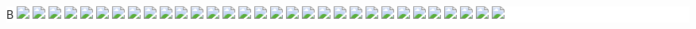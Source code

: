 B
![](../assets/2022-04-24-23-49-19.png)
![](../assets/2022-04-24-23-50-11.png)
![](../assets/2022-04-24-23-51-07.png)
![](../assets/2022-04-24-23-51-30.png)
![](../assets/2022-04-24-23-51-34.png)
![](../assets/2022-04-24-23-51-48.png)
![](../assets/2022-04-24-23-53-07.png)
![](../assets/2022-04-24-23-53-23.png)
![](../assets/2022-04-24-23-53-39.png)
![](../assets/2022-04-24-23-53-43.png)
![](../assets/2022-04-24-23-53-59.png)
![](../assets/2022-04-24-23-54-49.png)
![](../assets/2022-04-24-23-56-36.png)
![](../assets/2022-04-24-23-56-44.png)
![](../assets/2022-04-24-23-56-50.png)
![](../assets/2022-04-24-23-57-00.png)
![](../assets/2022-04-24-23-58-17.png)
![](../assets/2022-04-25-00-00-17.png)
![](../assets/2022-04-25-00-01-22.png)
![](../assets/2022-04-25-00-02-00.png)
![](../assets/2022-04-25-00-02-11.png)
![](../assets/2022-04-25-00-03-02.png)
![](../assets/2022-04-25-00-03-12.png)
![](../assets/2022-04-25-00-03-18.png)
![](../assets/2022-04-25-00-03-32.png)
![](../assets/2022-04-25-00-03-44.png)
![](../assets/2022-04-25-00-04-20.png)
![](../assets/2022-04-25-00-04-29.png)
![](../assets/2022-04-25-00-04-36.png)
![](../assets/2022-04-25-00-04-52.png)
![](../assets/2022-04-25-00-05-14.png)
